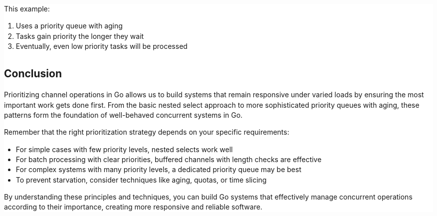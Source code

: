 This example:

1. Uses a priority queue with aging
2. Tasks gain priority the longer they wait
3. Eventually, even low priority tasks will be processed

## Conclusion

Prioritizing channel operations in Go allows us to build systems that remain responsive under varied loads by ensuring the most important work gets done first. From the basic nested select approach to more sophisticated priority queues with aging, these patterns form the foundation of well-behaved concurrent systems in Go.

Remember that the right prioritization strategy depends on your specific requirements:

* For simple cases with few priority levels, nested selects work well
* For batch processing with clear priorities, buffered channels with length checks are effective
* For complex systems with many priority levels, a dedicated priority queue may be best
* To prevent starvation, consider techniques like aging, quotas, or time slicing

By understanding these principles and techniques, you can build Go systems that effectively manage concurrent operations according to their importance, creating more responsive and reliable software.
